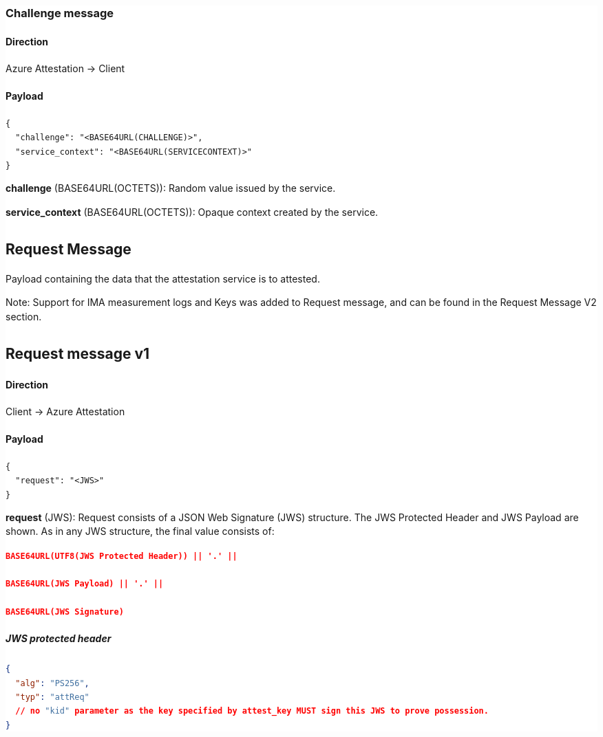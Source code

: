 ### Challenge message

#### Direction

Azure Attestation -> Client

#### Payload

```
{ 
  "challenge": "<BASE64URL(CHALLENGE)>", 
  "service_context": "<BASE64URL(SERVICECONTEXT)>" 
} 
```

**challenge** (BASE64URL(OCTETS)): Random value issued by the service.

**service_context** (BASE64URL(OCTETS)): Opaque context created by the service.

## Request Message
Payload containing the data that the attestation service is to attested.

Note: Support for IMA measurement logs and Keys was added to Request message, and can be found in the Request Message V2 section.

## Request message v1

#### Direction

Client -> Azure Attestation 

#### Payload

```
{
  "request": "<JWS>"
}
```

**request** (JWS): Request consists of a JSON Web Signature (JWS) structure. The JWS Protected Header and JWS Payload are shown. As in any JWS structure, the final value consists of:

```json
BASE64URL(UTF8(JWS Protected Header)) || '.' ||

BASE64URL(JWS Payload) || '.' ||

BASE64URL(JWS Signature)
```

##### JWS protected header

```json
{
  "alg": "PS256",
  "typ": "attReq"
  // no "kid" parameter as the key specified by attest_key MUST sign this JWS to prove possession.
}
```
